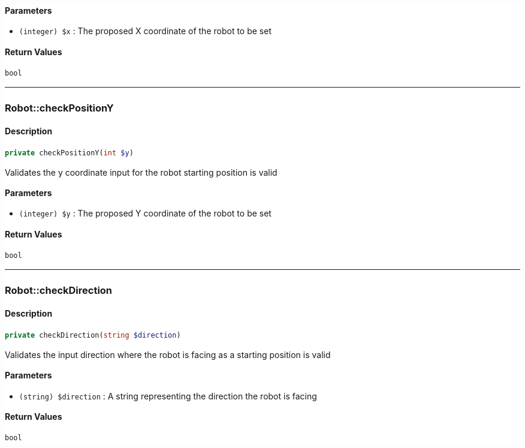  

**Parameters**

* `(integer) $x`
: The proposed X coordinate of the robot to be set

**Return Values**

`bool`




<hr />



### Robot::checkPositionY  

**Description**

```php
private checkPositionY(int $y)
```

Validates the y coordinate input for the robot starting position is valid

 

**Parameters**

* `(integer) $y`
: The proposed Y coordinate of the robot to be set

**Return Values**

`bool`




<hr />



### Robot::checkDirection  

**Description**

```php
private checkDirection(string $direction)
```

Validates the input direction where the robot is facing as a starting position is valid

 

**Parameters**

* `(string) $direction`
: A string representing the direction the robot is facing

**Return Values**

`bool`

